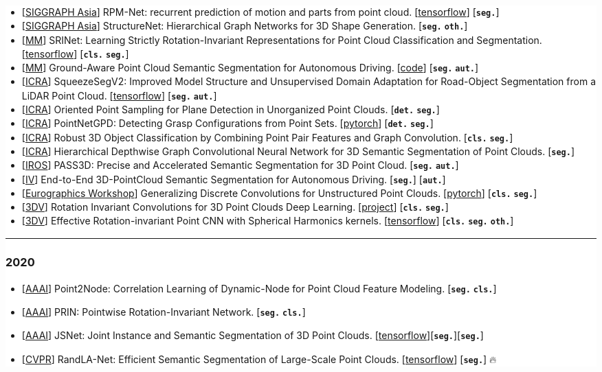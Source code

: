 *   \[[SIGGRAPH Asia](https://dl.acm.org/doi/10.1145/3355089.3356573)\] RPM-Net: recurrent prediction of motion and parts from point cloud. \[[tensorflow](https://github.com/Salingo/RPM-Net)\] \[**`seg.`**\]
*   \[[SIGGRAPH Asia](https://arxiv.org/abs/1908.00575v1)\] StructureNet: Hierarchical Graph Networks for 3D Shape Generation. \[**`seg.`** **`oth.`**\]
*   \[[MM](https://dl.acm.org/citation.cfm?id=3351042)\] SRINet: Learning Strictly Rotation-Invariant Representations for Point Cloud Classification and Segmentation. \[[tensorflow](https://github.com/tasx0823/SRINet)\] \[**`cls.`** **`seg.`**\]
*   \[[MM](https://dl.acm.org/citation.cfm?id=3351076)\] Ground-Aware Point Cloud Semantic Segmentation for Autonomous Driving. \[[code](https://github.com/Jaiy/Ground-aware-Seg)\] \[**`seg.`** **`aut.`**\]
*   \[[ICRA](https://arxiv.org/abs/1809.08495)\] SqueezeSegV2: Improved Model Structure and Unsupervised Domain Adaptation for Road-Object Segmentation from a LiDAR Point Cloud. \[[tensorflow](https://github.com/xuanyuzhou98/SqueezeSegV2)\] \[**`seg.`** **`aut.`**\]
*   \[[ICRA](https://arxiv.org/abs/1905.02553)\] Oriented Point Sampling for Plane Detection in Unorganized Point Clouds. \[**`det.`** **`seg.`**\]
*   \[[ICRA](https://arxiv.org/abs/1809.06267)\] PointNetGPD: Detecting Grasp Configurations from Point Sets. \[[pytorch](https://github.com/lianghongzhuo/PointNetGPD)\] \[**`det.`** **`seg.`**\]
*   \[[ICRA](https://ras.papercept.net/conferences/conferences/ICRA19/program/ICRA19_ContentListWeb_3.html)\] Robust 3D Object Classification by Combining Point Pair Features and Graph Convolution. \[**`cls.`** **`seg.`**\]
*   \[[ICRA](https://ras.papercept.net/conferences/conferences/ICRA19/program/ICRA19_ContentListWeb_3.html)\] Hierarchical Depthwise Graph Convolutional Neural Network for 3D Semantic Segmentation of Point Clouds. \[**`seg.`**\]
*   \[[IROS](https://arxiv.org/pdf/1909.01643v1.pdf)\] PASS3D: Precise and Accelerated Semantic Segmentation for 3D Point Cloud. \[**`seg.`** **`aut.`**\]
*   \[[IV](https://arxiv.org/abs/1906.10964)\] End-to-End 3D-PointCloud Semantic Segmentation for Autonomous Driving. \[**`seg.`**\] \[**`aut.`**\]
*   \[[Eurographics Workshop](https://arxiv.org/abs/1904.02375)\] Generalizing Discrete Convolutions for Unstructured Point Clouds. \[[pytorch](https://github.com/aboulch/ConvPoint)\] \[**`cls.`** **`seg.`**\]
*   \[[3DV](https://arxiv.org/pdf/1908.06297.pdf)\] Rotation Invariant Convolutions for 3D Point Clouds Deep Learning. \[[project](https://hkust-vgd.github.io/riconv/)\] \[**`cls.`** **`seg.`**\]
*   \[[3DV](https://arxiv.org/abs/1906.11555)\] Effective Rotation-invariant Point CNN with Spherical Harmonics kernels. \[[tensorflow](https://github.com/adrienPoulenard/SPHnet)\] \[**`cls.`** **`seg.`** **`oth.`**\]

* * *

### 2020

[](https://github.com/lizhangjie316/Awesome-3D-Point-Cloud-Semantic-Segement?screenshot=true#2020)

*   \[[AAAI](https://arxiv.org/abs/1912.10775)\] Point2Node: Correlation Learning of Dynamic-Node for Point Cloud Feature Modeling. \[**`seg.`** **`cls.`**\]
    
*   \[[AAAI](https://arxiv.org/abs/1811.09361)\] PRIN: Pointwise Rotation-Invariant Network. \[**`seg.`** **`cls.`**\]
    
*   \[[AAAI](https://arxiv.org/pdf/1912.09654.pdf)\] JSNet: Joint Instance and Semantic Segmentation of 3D Point Clouds. \[[tensorflow](https://github.com/dlinzhao/JSNet)\]\[**`seg.`**\]\[**`seg.`**\]
    
*   \[[CVPR](https://arxiv.org/pdf/1911.11236.pdf)\] RandLA-Net: Efficient Semantic Segmentation of Large-Scale Point Clouds. \[[tensorflow](https://github.com/QingyongHu/RandLA-Net)\] \[**`seg.`**\] 🔥
    